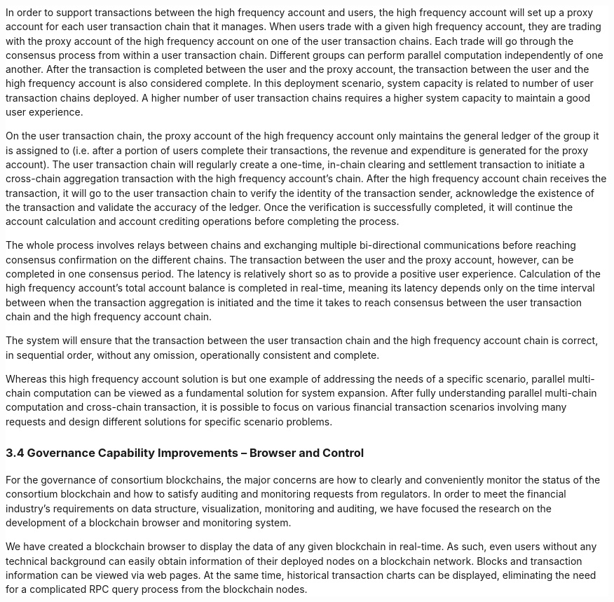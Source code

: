 In order to support transactions between the high frequency account and users, the high frequency account will set up a proxy account for each user transaction chain that it manages. When users trade with a given high frequency account, they are trading with the proxy account of the high frequency account on one of the user transaction chains. Each trade will go through the consensus process from within a user transaction chain. Different groups can perform parallel computation independently of one another. After the transaction is completed between the user and the proxy account, the transaction between the user and the high frequency account is also considered complete. In this deployment scenario, system capacity is related to number of user transaction chains deployed. A higher number of user transaction chains requires a higher system capacity to maintain a good user experience. 

On the user transaction chain, the proxy account of the high frequency account only maintains the general ledger of the group it is assigned to (i.e. after a portion of users complete their transactions, the revenue and expenditure is generated for the proxy account). The user transaction chain will regularly create a one-time, in-chain clearing and settlement transaction to initiate a cross-chain aggregation transaction with the high frequency account’s chain. After the high frequency account chain receives the transaction, it will go to the user transaction chain to verify the identity of the transaction sender, acknowledge the existence of the transaction and validate the accuracy of the ledger. Once the verification is successfully completed, it will continue the account calculation and account crediting operations before completing the process. 

The whole process involves relays between chains and exchanging multiple bi-directional communications before reaching consensus confirmation on the different chains. The transaction between the user and the proxy account, however, can be completed in one consensus period. The latency is relatively short so as to provide a positive user experience. Calculation of the high frequency account’s total account balance is completed in real-time, meaning its latency depends only on the time interval between when the transaction aggregation is initiated and the time it takes to reach consensus between the user transaction chain and the high frequency account chain. 

The system will ensure that the transaction between the user transaction chain and the high frequency account chain is correct, in sequential order, without any omission, operationally consistent and complete. 
 
Whereas this high frequency account solution is but one example of addressing the needs of a specific scenario, parallel multi-chain computation can be viewed as a fundamental solution for system expansion. After fully understanding parallel multi-chain computation and cross-chain transaction, it is possible to focus on various financial transaction scenarios involving many requests and design different solutions for specific scenario problems.

### 3.4 Governance Capability Improvements – Browser and Control

For the governance of consortium blockchains, the major concerns are how to clearly and conveniently monitor the status of the consortium blockchain and how to satisfy auditing and monitoring requests from regulators. In order to meet the financial industry’s requirements on data structure, visualization, monitoring and auditing, we have focused the research on the development of a blockchain browser and monitoring system. 

We have created a blockchain browser to display the data of any given blockchain in real-time. As such, even users without any technical background can easily obtain information of their deployed nodes on a blockchain network. Blocks and transaction information can be viewed via web pages. At the same time, historical transaction charts can be displayed, eliminating the need for a complicated RPC query process from the blockchain nodes. 
 